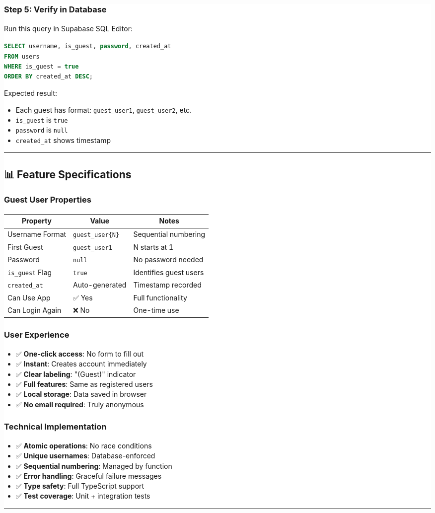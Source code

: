 ### Step 5: Verify in Database
Run this query in Supabase SQL Editor:
```sql
SELECT username, is_guest, password, created_at 
FROM users 
WHERE is_guest = true 
ORDER BY created_at DESC;
```

Expected result:
- Each guest has format: `guest_user1`, `guest_user2`, etc.
- `is_guest` is `true`
- `password` is `null`
- `created_at` shows timestamp

---

## 📊 Feature Specifications

### Guest User Properties
| Property | Value | Notes |
|----------|-------|-------|
| Username Format | `guest_user{N}` | Sequential numbering |
| First Guest | `guest_user1` | N starts at 1 |
| Password | `null` | No password needed |
| `is_guest` Flag | `true` | Identifies guest users |
| `created_at` | Auto-generated | Timestamp recorded |
| Can Use App | ✅ Yes | Full functionality |
| Can Login Again | ❌ No | One-time use |

### User Experience
- ✅ **One-click access**: No form to fill out
- ✅ **Instant**: Creates account immediately
- ✅ **Clear labeling**: "(Guest)" indicator
- ✅ **Full features**: Same as registered users
- ✅ **Local storage**: Data saved in browser
- ✅ **No email required**: Truly anonymous

### Technical Implementation
- ✅ **Atomic operations**: No race conditions
- ✅ **Unique usernames**: Database-enforced
- ✅ **Sequential numbering**: Managed by function
- ✅ **Error handling**: Graceful failure messages
- ✅ **Type safety**: Full TypeScript support
- ✅ **Test coverage**: Unit + integration tests

---